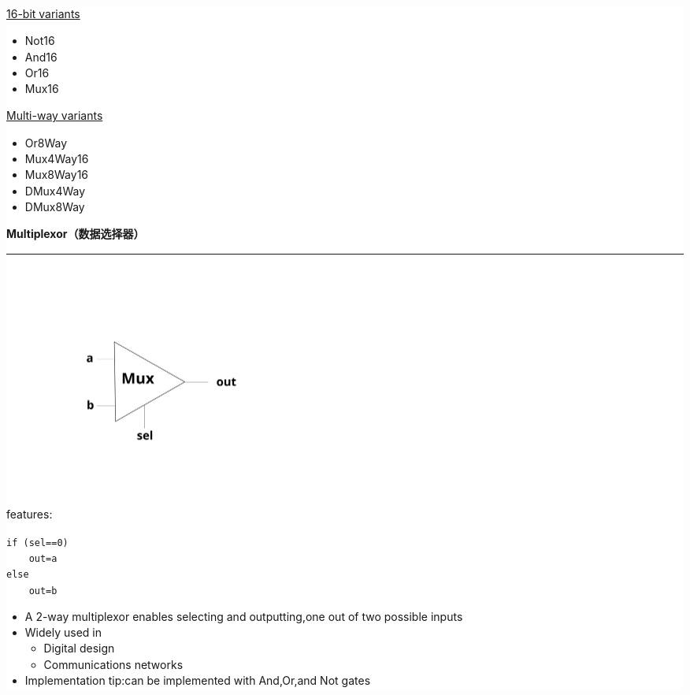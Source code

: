 <u>16-bit variants</u>

+ Not16
+ And16
+ Or16
+ Mux16

<u>Multi-way variants</u>

+ Or8Way
+ Mux4Way16
+ Mux8Way16
+ DMux4Way
+ DMux8Way

**Multiplexor（数据选择器）**

----------

<img src="..\Nand2Tetris\image\Mux.svg" alt="Mux" style="zoom:50%;" />

features:

```txt
if (sel==0)
	out=a
else
    out=b
```

+ A 2-way multiplexor enables selecting and outputting,one out of two possible inputs
+ Widely used in
  + Digital design
  + Communications networks
+ Implementation tip:can be implemented with And,Or,and Not gates
